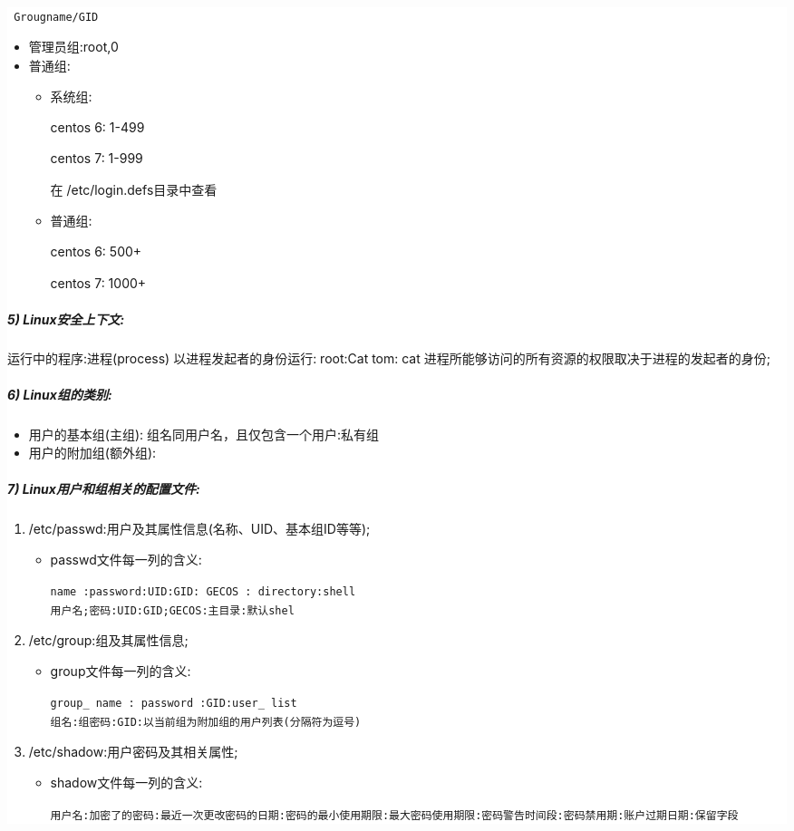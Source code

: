 	 Grougname/GID

- 管理员组:root,0
- 普通组:
  - 系统组: 

     centos 6: 1-499 

    centos 7: 1-999

    在 /etc/login.defs目录中查看

  - 普通组: 

    centos 6: 500+

    centos 7: 1000+

##### 5) Linux安全上下文:

运行中的程序:进程(process)
以进程发起者的身份运行:
root:Cat
tom: cat
进程所能够访问的所有资源的权限取决于进程的发起者的身份;

##### 6) Linux组的类别: 

- 用户的基本组(主组):
   组名同用户名，且仅包含一个用户:私有组
- 用户的附加组(额外组):

##### 7) Linux用户和组相关的配置文件:

1. /etc/passwd:用户及其属性信息(名称、UID、基本组ID等等);

   - passwd文件每一列的含义:

     ```
     name :password:UID:GID: GECOS : directory:shell
     用户名;密码:UID:GID;GECOS:主目录:默认shel
     ```

2. /etc/group:组及其属性信息;

   - group文件每一列的含义:

     ```
     group_ name : password :GID:user_ list
     组名:组密码:GID:以当前组为附加组的用户列表(分隔符为逗号) 
     ```

3. /etc/shadow:用户密码及其相关属性;

   - shadow文件每一列的含义:

     ```
     用户名:加密了的密码:最近一次更改密码的日期:密码的最小使用期限:最大密码使用期限:密码警告时间段:密码禁用期:账户过期日期:保留字段
     ```
